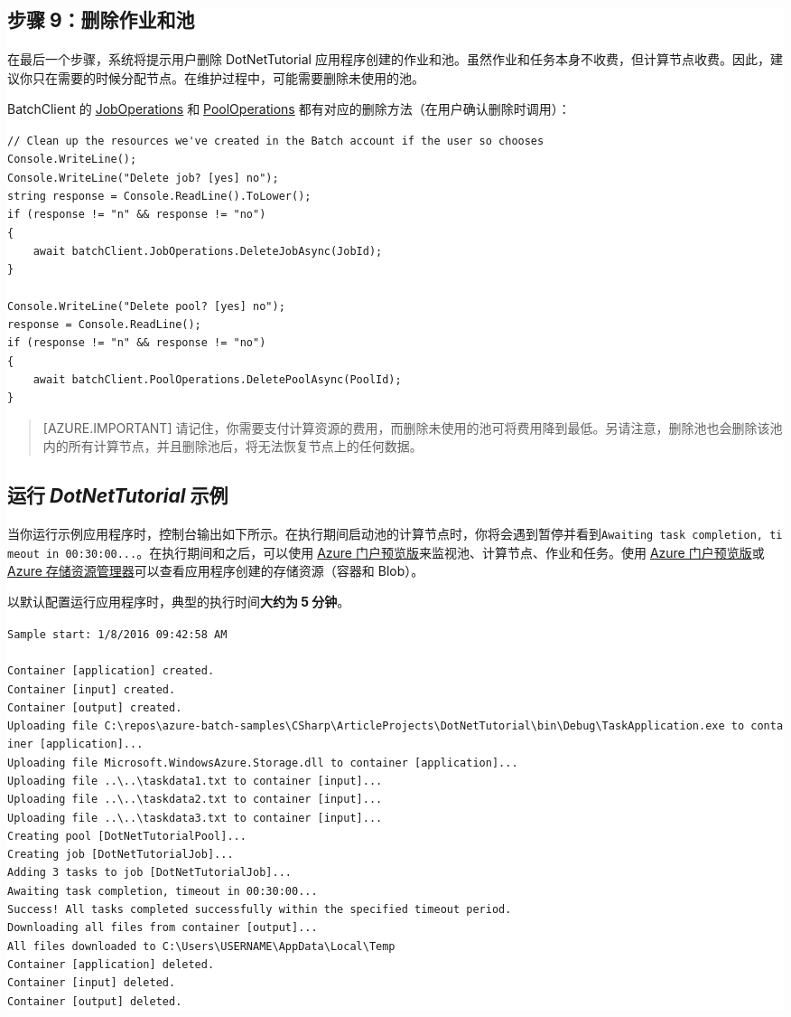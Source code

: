 ## 步骤 9：删除作业和池

在最后一个步骤，系统将提示用户删除 DotNetTutorial 应用程序创建的作业和池。虽然作业和任务本身不收费，但计算节点收费。因此，建议你只在需要的时候分配节点。在维护过程中，可能需要删除未使用的池。

BatchClient 的 [JobOperations][net_joboperations] 和 [PoolOperations][net_pooloperations] 都有对应的删除方法（在用户确认删除时调用）：

	// Clean up the resources we've created in the Batch account if the user so chooses
	Console.WriteLine();
	Console.WriteLine("Delete job? [yes] no");
	string response = Console.ReadLine().ToLower();
	if (response != "n" && response != "no")
	{
	    await batchClient.JobOperations.DeleteJobAsync(JobId);
	}
	
	Console.WriteLine("Delete pool? [yes] no");
	response = Console.ReadLine();
	if (response != "n" && response != "no")
	{
	    await batchClient.PoolOperations.DeletePoolAsync(PoolId);
	}

> [AZURE.IMPORTANT] 请记住，你需要支付计算资源的费用，而删除未使用的池可将费用降到最低。另请注意，删除池也会删除该池内的所有计算节点，并且删除池后，将无法恢复节点上的任何数据。

## 运行 *DotNetTutorial* 示例

当你运行示例应用程序时，控制台输出如下所示。在执行期间启动池的计算节点时，你将会遇到暂停并看到`Awaiting task completion, timeout in 00:30:00...`。在执行期间和之后，可以使用 [Azure 门户预览版][azure_portal]来监视池、计算节点、作业和任务。使用 [Azure 门户预览版][azure_portal]或 [Azure 存储资源管理器][storage_explorers]可以查看应用程序创建的存储资源（容器和 Blob）。

以默认配置运行应用程序时，典型的执行时间**大约为 5 分钟**。

	Sample start: 1/8/2016 09:42:58 AM
	
	Container [application] created.
	Container [input] created.
	Container [output] created.
	Uploading file C:\repos\azure-batch-samples\CSharp\ArticleProjects\DotNetTutorial\bin\Debug\TaskApplication.exe to container [application]...
	Uploading file Microsoft.WindowsAzure.Storage.dll to container [application]...
	Uploading file ..\..\taskdata1.txt to container [input]...
	Uploading file ..\..\taskdata2.txt to container [input]...
	Uploading file ..\..\taskdata3.txt to container [input]...
	Creating pool [DotNetTutorialPool]...
	Creating job [DotNetTutorialJob]...
	Adding 3 tasks to job [DotNetTutorialJob]...
	Awaiting task completion, timeout in 00:30:00...
	Success! All tasks completed successfully within the specified timeout period.
	Downloading all files from container [output]...
	All files downloaded to C:\Users\USERNAME\AppData\Local\Temp
	Container [application] deleted.
	Container [input] deleted.
	Container [output] deleted.
	

[azure_batch]: https://azure.microsoft.com/services/batch/
[azure_free_account]: /pricing/1rmb-trial/
[azure_portal]: https://portal.azure.cn
[batch_learning_path]: https://azure.microsoft.com/documentation/learning-paths/batch/
[github_batchexplorer]: https://github.com/Azure/azure-batch-samples/tree/master/CSharp/BatchExplorer
[github_dotnettutorial]: https://github.com/Azure/azure-batch-samples/tree/master/CSharp/ArticleProjects/DotNetTutorial
[github_samples]: https://github.com/Azure/azure-batch-samples
[github_samples_common]: https://github.com/Azure/azure-batch-samples/tree/master/CSharp/Common
[github_samples_zip]: https://github.com/Azure/azure-batch-samples/archive/master.zip
[github_topnwords]: https://github.com/Azure/azure-batch-samples/tree/master/CSharp/TopNWords
[net_api]: http://msdn.microsoft.com/zh-cn/library/azure/mt348682.aspx
[net_api_storage]: https://msdn.microsoft.com/zh-cn/library/azure/mt347887.aspx
[net_batchclient]: https://msdn.microsoft.com/zh-cn/library/azure/microsoft.azure.batch.batchclient.aspx
[net_cloudblobclient]: https://msdn.microsoft.com/zh-cn/library/microsoft.windowsazure.storage.blob.cloudblobclient.aspx
[net_cloudblobcontainer]: https://msdn.microsoft.com/zh-cn/library/microsoft.windowsazure.storage.blob.cloudblobcontainer.aspx
[net_cloudstorageaccount]: https://msdn.microsoft.com/zh-cn/library/azure/microsoft.windowsazure.storage.cloudstorageaccount.aspx
[net_cloudserviceconfiguration]: https://msdn.microsoft.com/zh-cn/library/azure/microsoft.azure.batch.cloudserviceconfiguration.aspx
[net_container_delete]: https://msdn.microsoft.com/zh-cn/library/microsoft.windowsazure.storage.blob.cloudblobcontainer.deleteifexistsasync.aspx
[net_job]: https://msdn.microsoft.com/zh-cn/library/azure/microsoft.azure.batch.cloudjob.aspx
[net_job_poolinfo]: https://msdn.microsoft.com/zh-cn/library/azure/microsoft.azure.batch.protocol.models.cloudjob.poolinformation.aspx
[net_joboperations]: https://msdn.microsoft.com/zh-cn/library/azure/microsoft.azure.batch.batchclient.joboperations
[net_joboperations_terminatejob]: https://msdn.microsoft.com/zh-cn/library/azure/microsoft.azure.batch.joboperations.terminatejobasync.aspx
[net_jobpreptask]: https://msdn.microsoft.com/zh-cn/library/azure/microsoft.azure.batch.cloudjob.jobpreparationtask.aspx
[net_jobreltask]: https://msdn.microsoft.com/zh-cn/library/azure/microsoft.azure.batch.cloudjob.jobreleasetask.aspx
[net_node]: https://msdn.microsoft.com/zh-cn/library/azure/microsoft.azure.batch.computenode.aspx
[net_odatadetaillevel]: https://msdn.microsoft.com/zh-cn/library/azure/microsoft.azure.batch.odatadetaillevel.aspx
[net_pool]: https://msdn.microsoft.com/zh-cn/library/azure/microsoft.azure.batch.cloudpool.aspx
[net_pool_create]: https://msdn.microsoft.com/zh-cn/library/azure/microsoft.azure.batch.pooloperations.createpool.aspx
[net_pool_starttask]: https://msdn.microsoft.com/zh-cn/library/azure/microsoft.azure.batch.cloudpool.starttask.aspx
[net_pooloperations]: https://msdn.microsoft.com/zh-cn/library/azure/microsoft.azure.batch.batchclient.pooloperations
[net_resourcefile]: https://msdn.microsoft.com/zh-cn/library/azure/microsoft.azure.batch.resourcefile.aspx
[net_resourcefile_blobsource]: https://msdn.microsoft.com/zh-cn/library/azure/microsoft.azure.batch.resourcefile.blobsource.aspx
[net_sas_blob]: https://msdn.microsoft.com/zh-cn/library/azure/microsoft.windowsazure.storage.blob.cloudblob.getsharedaccesssignature.aspx
[net_sas_container]: https://msdn.microsoft.com/zh-cn/library/azure/microsoft.windowsazure.storage.blob.cloudblobcontainer.getsharedaccesssignature.aspx
[net_starttask]: https://msdn.microsoft.com/zh-cn/library/azure/microsoft.azure.batch.starttask.aspx
[net_starttask_resourcefiles]: https://msdn.microsoft.com/zh-cn/library/azure/microsoft.azure.batch.starttask.resourcefiles.aspx
[net_task]: https://msdn.microsoft.com/zh-cn/library/azure/microsoft.azure.batch.cloudtask.aspx
[net_task_resourcefiles]: https://msdn.microsoft.com/zh-cn/library/azure/microsoft.azure.batch.cloudtask.resourcefiles.aspx
[net_taskstate]: https://msdn.microsoft.com/zh-cn/library/azure/microsoft.azure.batch.common.taskstate.aspx
[net_taskstatemonitor]: https://msdn.microsoft.com/zh-cn/library/azure/microsoft.azure.batch.taskstatemonitor.aspx
[net_thread_sleep]: https://msdn.microsoft.com/zh-cn/library/274eh01d(v=vs.110).aspx
[net_virtualmachineconfiguration]: https://msdn.microsoft.com/zh-cn/library/azure/microsoft.azure.batch.virtualmachineconfiguration.aspx
[nuget_packagemgr]: https://docs.nuget.org/consume/installing-nuget
[nuget_restore]: https://docs.nuget.org/consume/package-restore/msbuild-integrated#enabling-package-restore-during-build
[storage_explorers]: http://storageexplorer.com/
[visual_studio]: https://www.visualstudio.com/products/vs-2015-product-editions
[1]: ./media/batch-dotnet-get-started/batch_workflow_01_sm.png "在 Azure 存储空间中创建容器"
[2]: ./media/batch-dotnet-get-started/batch_workflow_02_sm.png "将任务应用程序和输入（数据）文件上载到容器"
[3]: ./media/batch-dotnet-get-started/batch_workflow_03_sm.png "创建 Batch 池"
[4]: ./media/batch-dotnet-get-started/batch_workflow_04_sm.png "创建 Batch 作业"
[5]: ./media/batch-dotnet-get-started/batch_workflow_05_sm.png "将任务添加到作业"
[6]: ./media/batch-dotnet-get-started/batch_workflow_06_sm.png "监视任务"
[7]: ./media/batch-dotnet-get-started/batch_workflow_07_sm.png "从存储空间下载任务输出"
[8]: ./media/batch-dotnet-get-started/batch_workflow_sm.png "Batch 解决方案工作流（完整流程图）"
[9]: ./media/batch-dotnet-get-started/credentials_batch_sm.png "门户中的 Batch 凭据"
[10]: ./media/batch-dotnet-get-started/credentials_storage_sm.png "门户中的存储空间凭据"
[11]: ./media/batch-dotnet-get-started/batch_workflow_minimal_sm.png "Batch 解决方案工作流（精简流程图）"